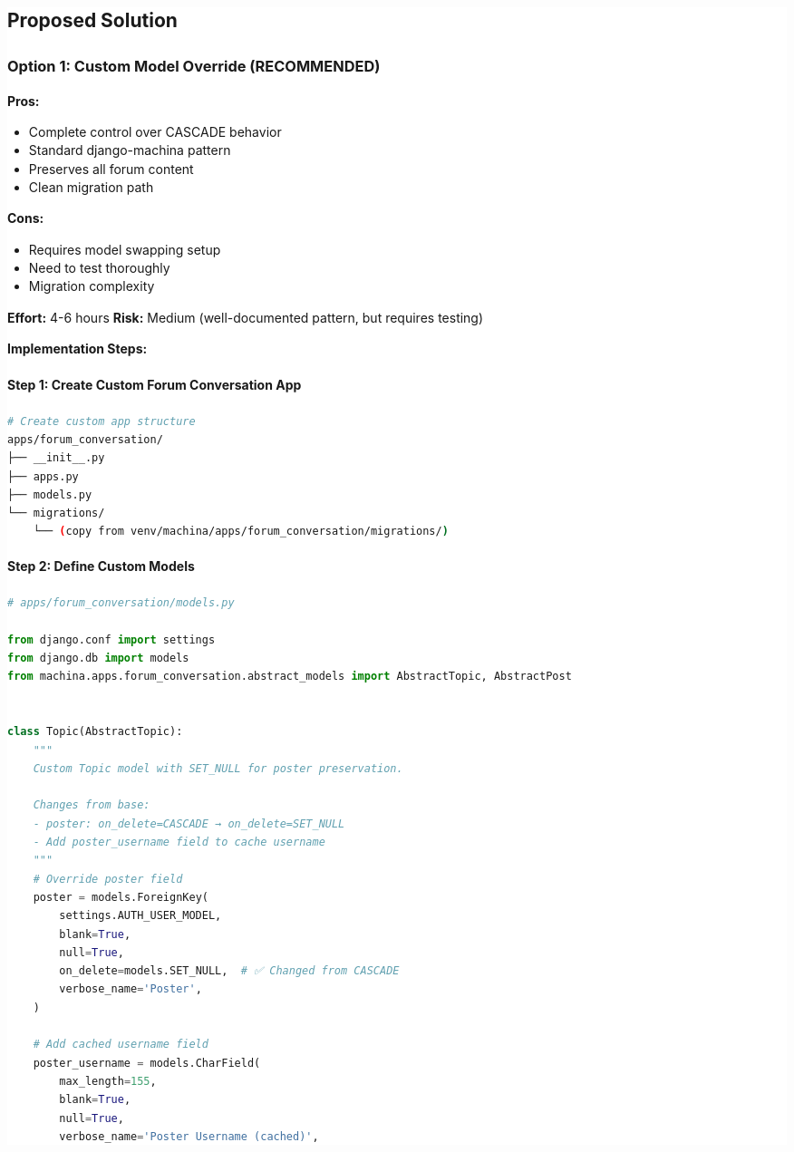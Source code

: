 
## Proposed Solution

### Option 1: Custom Model Override (RECOMMENDED)

**Pros:**
- Complete control over CASCADE behavior
- Standard django-machina pattern
- Preserves all forum content
- Clean migration path

**Cons:**
- Requires model swapping setup
- Need to test thoroughly
- Migration complexity

**Effort:** 4-6 hours
**Risk:** Medium (well-documented pattern, but requires testing)

**Implementation Steps:**

#### Step 1: Create Custom Forum Conversation App

```bash
# Create custom app structure
apps/forum_conversation/
├── __init__.py
├── apps.py
├── models.py
└── migrations/
    └── (copy from venv/machina/apps/forum_conversation/migrations/)
```

#### Step 2: Define Custom Models

```python
# apps/forum_conversation/models.py

from django.conf import settings
from django.db import models
from machina.apps.forum_conversation.abstract_models import AbstractTopic, AbstractPost


class Topic(AbstractTopic):
    """
    Custom Topic model with SET_NULL for poster preservation.

    Changes from base:
    - poster: on_delete=CASCADE → on_delete=SET_NULL
    - Add poster_username field to cache username
    """
    # Override poster field
    poster = models.ForeignKey(
        settings.AUTH_USER_MODEL,
        blank=True,
        null=True,
        on_delete=models.SET_NULL,  # ✅ Changed from CASCADE
        verbose_name='Poster',
    )

    # Add cached username field
    poster_username = models.CharField(
        max_length=155,
        blank=True,
        null=True,
        verbose_name='Poster Username (cached)',
```